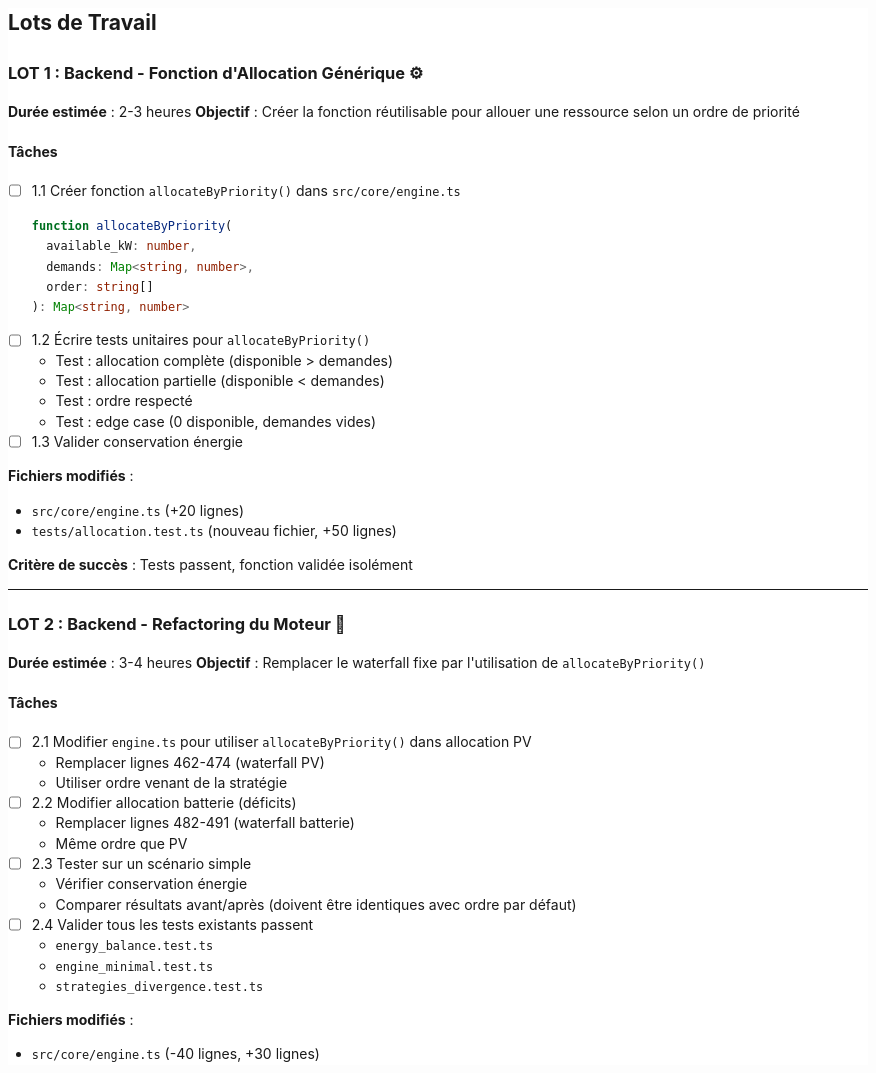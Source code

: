 
## Lots de Travail

### **LOT 1 : Backend - Fonction d'Allocation Générique** ⚙️
**Durée estimée** : 2-3 heures
**Objectif** : Créer la fonction réutilisable pour allouer une ressource selon un ordre de priorité

#### Tâches
- [ ] 1.1 Créer fonction `allocateByPriority()` dans `src/core/engine.ts`
  ```typescript
  function allocateByPriority(
    available_kW: number,
    demands: Map<string, number>,
    order: string[]
  ): Map<string, number>
  ```
- [ ] 1.2 Écrire tests unitaires pour `allocateByPriority()`
  - Test : allocation complète (disponible > demandes)
  - Test : allocation partielle (disponible < demandes)
  - Test : ordre respecté
  - Test : edge case (0 disponible, demandes vides)
- [ ] 1.3 Valider conservation énergie

**Fichiers modifiés** :
- `src/core/engine.ts` (+20 lignes)
- `tests/allocation.test.ts` (nouveau fichier, +50 lignes)

**Critère de succès** : Tests passent, fonction validée isolément

---

### **LOT 2 : Backend - Refactoring du Moteur** 🔧
**Durée estimée** : 3-4 heures
**Objectif** : Remplacer le waterfall fixe par l'utilisation de `allocateByPriority()`

#### Tâches
- [ ] 2.1 Modifier `engine.ts` pour utiliser `allocateByPriority()` dans allocation PV
  - Remplacer lignes 462-474 (waterfall PV)
  - Utiliser ordre venant de la stratégie
- [ ] 2.2 Modifier allocation batterie (déficits)
  - Remplacer lignes 482-491 (waterfall batterie)
  - Même ordre que PV
- [ ] 2.3 Tester sur un scénario simple
  - Vérifier conservation énergie
  - Comparer résultats avant/après (doivent être identiques avec ordre par défaut)
- [ ] 2.4 Valider tous les tests existants passent
  - `energy_balance.test.ts`
  - `engine_minimal.test.ts`
  - `strategies_divergence.test.ts`

**Fichiers modifiés** :
- `src/core/engine.ts` (-40 lignes, +30 lignes)
